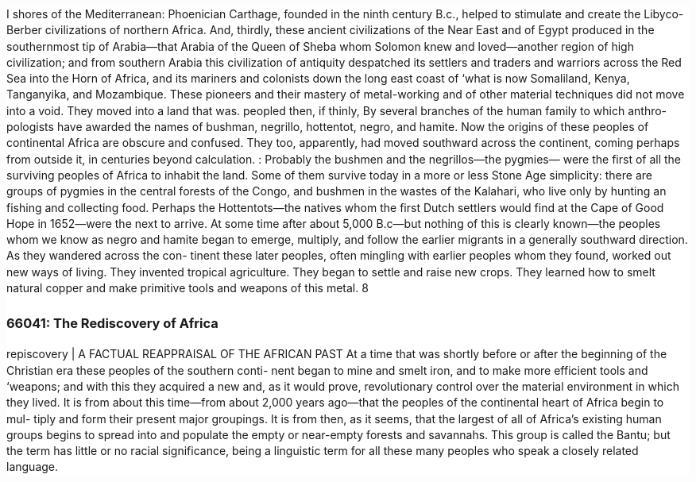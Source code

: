 I shores of the Mediterranean: Phoenician Carthage, 
founded in the ninth century B.c., helped to stimulate 
and create the Libyco-Berber civilizations of northern 
Africa. And, thirdly, these ancient civilizations of the 
Near East and of Egypt produced in the southernmost tip 
of Arabia—that Arabia of the Queen of Sheba whom 
Solomon knew and loved—another region of high 
civilization; and from southern Arabia this civilization of 
antiquity despatched its settlers and traders and warriors 
across the Red Sea into the Horn of Africa, and its 
mariners and colonists down the long east coast of ‘what 
is now Somaliland, Kenya, Tanganyika, and Mozambique. 
These pioneers and their mastery of metal-working and 
of other material techniques did not move into a void. 
They moved into a land that was. peopled then, if thinly, 
By several branches of the human family to which anthro- 
pologists have awarded the names of bushman, negrillo, 
hottentot, negro, and hamite. Now the origins of these 
peoples of continental Africa are obscure and confused. 
They too, apparently, had moved southward across the 
continent, coming perhaps from outside it, in centuries 
beyond calculation. : 
Probably the bushmen and the negrillos—the pygmies— 
were the first of all the surviving peoples of Africa to 
inhabit the land. Some of them survive today in a more 
or less Stone Age simplicity: there are groups of pygmies 
in the central forests of the Congo, and bushmen in the 
wastes of the Kalahari, who live only by hunting an 
fishing and collecting food. 
Perhaps the Hottentots—the natives whom the first 
Dutch settlers would find at the Cape of Good Hope in 
1652—were the next to arrive. At some time after about 
5,000 B.c—but nothing of this is clearly known—the peoples 
whom we know as negro and hamite began to emerge, 
multiply, and follow the earlier migrants in a generally 
southward direction. As they wandered across the con- 
tinent these later peoples, often mingling with earlier 
peoples whom they found, worked out new ways of living. 
They invented tropical agriculture. They began to settle 
and raise new crops. They learned how to smelt natural 
copper and make primitive tools and weapons of this 
metal. 
8 


### 66041: The Rediscovery of Africa

repiscovery | A FACTUAL REAPPRAISAL 
OF THE AFRICAN PAST 
At a time that was shortly before or after the beginning 
of the Christian era these peoples of the southern conti- 
nent began to mine and smelt iron, and to make more 
efficient tools and ‘weapons; and with this they acquired 
a new and, as it would prove, revolutionary control over 
the material environment in which they lived. It is from 
about this time—from about 2,000 years ago—that the 
peoples of the continental heart of Africa begin to mul- 
tiply and form their present major groupings. 
It is from then, as it seems, that the largest of all of 
Africa’s existing human groups begins to spread into and 
populate the empty or near-empty forests and savannahs. 
This group is called the Bantu; but the term has little 
or no racial significance, being a linguistic term for all 
these many peoples who speak a closely related language. 